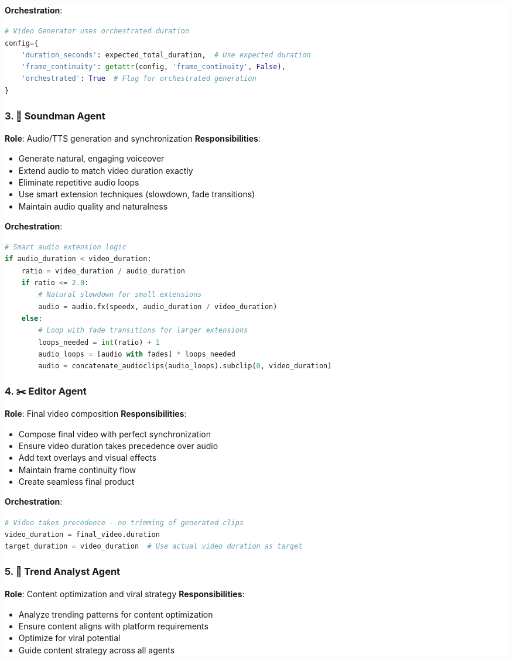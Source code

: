 **Orchestration**:
```python
# Video Generator uses orchestrated duration
config={
    'duration_seconds': expected_total_duration,  # Use expected duration
    'frame_continuity': getattr(config, 'frame_continuity', False),
    'orchestrated': True  # Flag for orchestrated generation
}
```

### 3. 🎤 Soundman Agent
**Role**: Audio/TTS generation and synchronization
**Responsibilities**:
- Generate natural, engaging voiceover
- Extend audio to match video duration exactly
- Eliminate repetitive audio loops
- Use smart extension techniques (slowdown, fade transitions)
- Maintain audio quality and naturalness

**Orchestration**:
```python
# Smart audio extension logic
if audio_duration < video_duration:
    ratio = video_duration / audio_duration
    if ratio <= 2.0:
        # Natural slowdown for small extensions
        audio = audio.fx(speedx, audio_duration / video_duration)
    else:
        # Loop with fade transitions for larger extensions
        loops_needed = int(ratio) + 1
        audio_loops = [audio with fades] * loops_needed
        audio = concatenate_audioclips(audio_loops).subclip(0, video_duration)
```

### 4. ✂️ Editor Agent
**Role**: Final video composition
**Responsibilities**:
- Compose final video with perfect synchronization
- Ensure video duration takes precedence over audio
- Add text overlays and visual effects
- Maintain frame continuity flow
- Create seamless final product

**Orchestration**:
```python
# Video takes precedence - no trimming of generated clips
video_duration = final_video.duration
target_duration = video_duration  # Use actual video duration as target
```

### 5. 🎯 Trend Analyst Agent
**Role**: Content optimization and viral strategy
**Responsibilities**:
- Analyze trending patterns for content optimization
- Ensure content aligns with platform requirements
- Optimize for viral potential
- Guide content strategy across all agents
